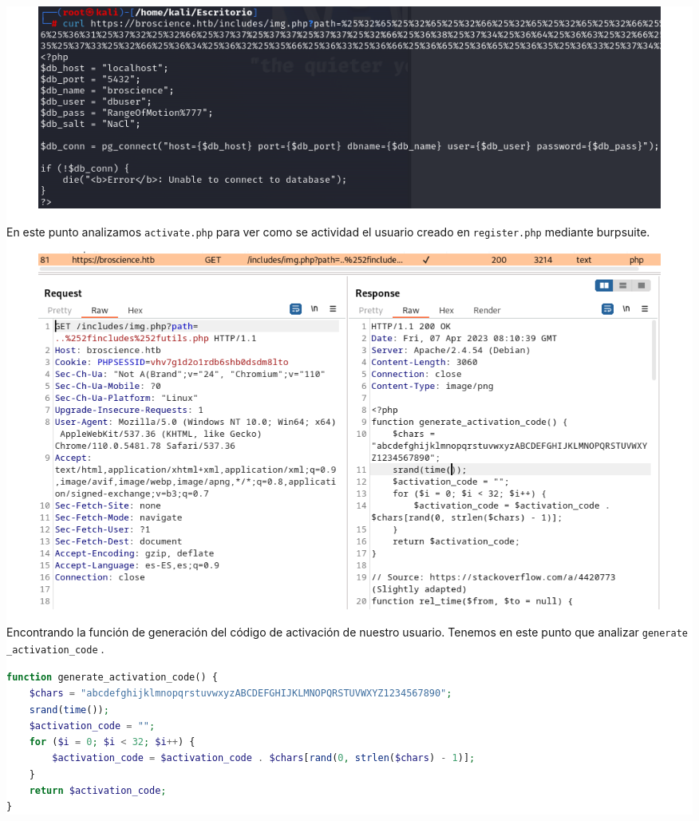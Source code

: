 <figure><img src="../../../../.gitbook/assets/13 (1).png" alt=""><figcaption></figcaption></figure>

En este punto analizamos `activate.php` para ver como se actividad el usuario creado en `register.php` mediante burpsuite.&#x20;

<figure><img src="../../../../.gitbook/assets/14 (1).png" alt=""><figcaption></figcaption></figure>

Encontrando la función de generación del código de activación de nuestro usuario. Tenemos en este punto que analizar `generate_activation_code` .

```php
function generate_activation_code() {
    $chars = "abcdefghijklmnopqrstuvwxyzABCDEFGHIJKLMNOPQRSTUVWXYZ1234567890";
    srand(time());
    $activation_code = "";
    for ($i = 0; $i < 32; $i++) {
        $activation_code = $activation_code . $chars[rand(0, strlen($chars) - 1)];
    }
    return $activation_code;
}
```
